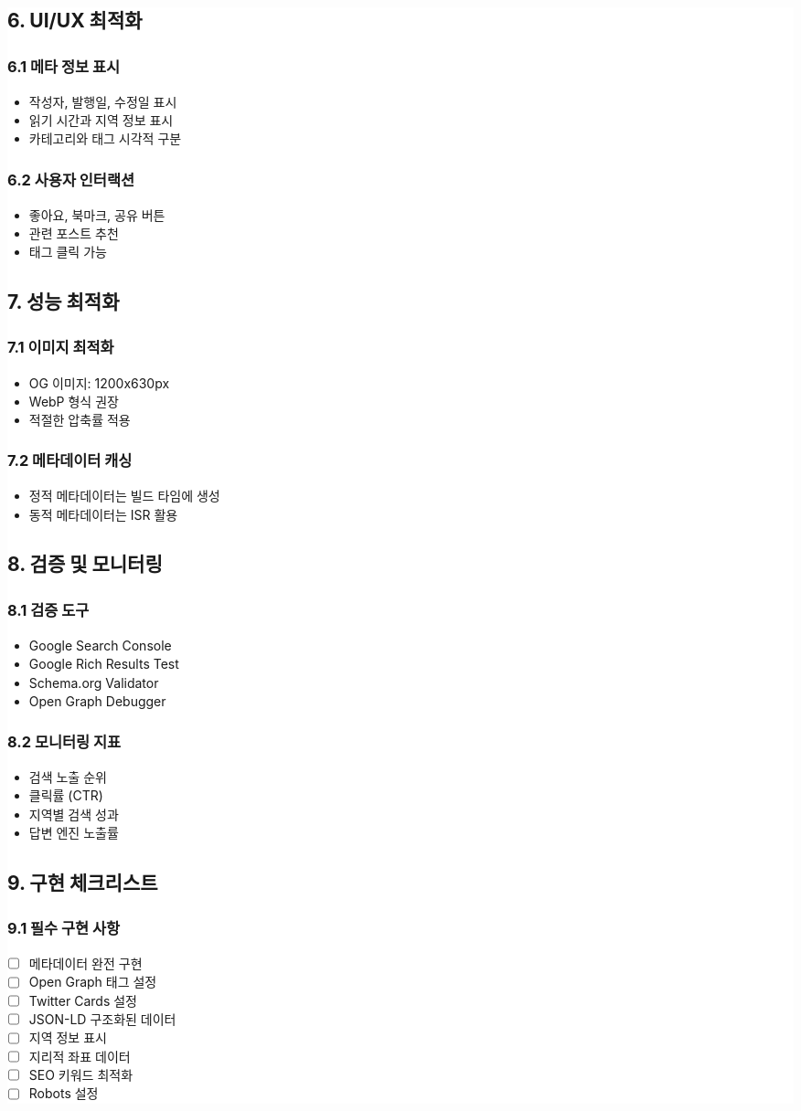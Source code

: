 ## 6. UI/UX 최적화

### 6.1 메타 정보 표시
- 작성자, 발행일, 수정일 표시
- 읽기 시간과 지역 정보 표시
- 카테고리와 태그 시각적 구분

### 6.2 사용자 인터랙션
- 좋아요, 북마크, 공유 버튼
- 관련 포스트 추천
- 태그 클릭 가능

## 7. 성능 최적화

### 7.1 이미지 최적화
- OG 이미지: 1200x630px
- WebP 형식 권장
- 적절한 압축률 적용

### 7.2 메타데이터 캐싱
- 정적 메타데이터는 빌드 타임에 생성
- 동적 메타데이터는 ISR 활용

## 8. 검증 및 모니터링

### 8.1 검증 도구
- Google Search Console
- Google Rich Results Test
- Schema.org Validator
- Open Graph Debugger

### 8.2 모니터링 지표
- 검색 노출 순위
- 클릭률 (CTR)
- 지역별 검색 성과
- 답변 엔진 노출률

## 9. 구현 체크리스트

### 9.1 필수 구현 사항
- [ ] 메타데이터 완전 구현
- [ ] Open Graph 태그 설정
- [ ] Twitter Cards 설정
- [ ] JSON-LD 구조화된 데이터
- [ ] 지역 정보 표시
- [ ] 지리적 좌표 데이터
- [ ] SEO 키워드 최적화
- [ ] Robots 설정
